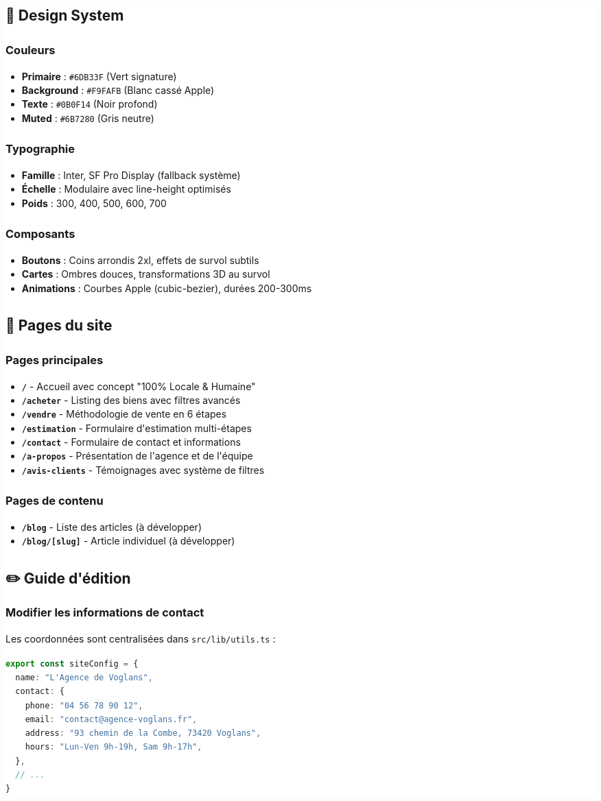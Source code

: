 ## 🎨 Design System

### Couleurs
- **Primaire** : `#6DB33F` (Vert signature)
- **Background** : `#F9FAFB` (Blanc cassé Apple)
- **Texte** : `#0B0F14` (Noir profond)
- **Muted** : `#6B7280` (Gris neutre)

### Typographie
- **Famille** : Inter, SF Pro Display (fallback système)
- **Échelle** : Modulaire avec line-height optimisés
- **Poids** : 300, 400, 500, 600, 700

### Composants
- **Boutons** : Coins arrondis 2xl, effets de survol subtils
- **Cartes** : Ombres douces, transformations 3D au survol
- **Animations** : Courbes Apple (cubic-bezier), durées 200-300ms

## 📄 Pages du site

### Pages principales
- **`/`** - Accueil avec concept "100% Locale & Humaine"
- **`/acheter`** - Listing des biens avec filtres avancés
- **`/vendre`** - Méthodologie de vente en 6 étapes
- **`/estimation`** - Formulaire d'estimation multi-étapes
- **`/contact`** - Formulaire de contact et informations
- **`/a-propos`** - Présentation de l'agence et de l'équipe
- **`/avis-clients`** - Témoignages avec système de filtres

### Pages de contenu
- **`/blog`** - Liste des articles (à développer)
- **`/blog/[slug]`** - Article individuel (à développer)

## ✏️ Guide d'édition

### Modifier les informations de contact

Les coordonnées sont centralisées dans `src/lib/utils.ts` :

```typescript
export const siteConfig = {
  name: "L'Agence de Voglans",
  contact: {
    phone: "04 56 78 90 12",
    email: "contact@agence-voglans.fr",
    address: "93 chemin de la Combe, 73420 Voglans",
    hours: "Lun-Ven 9h-19h, Sam 9h-17h",
  },
  // ...
}
```
